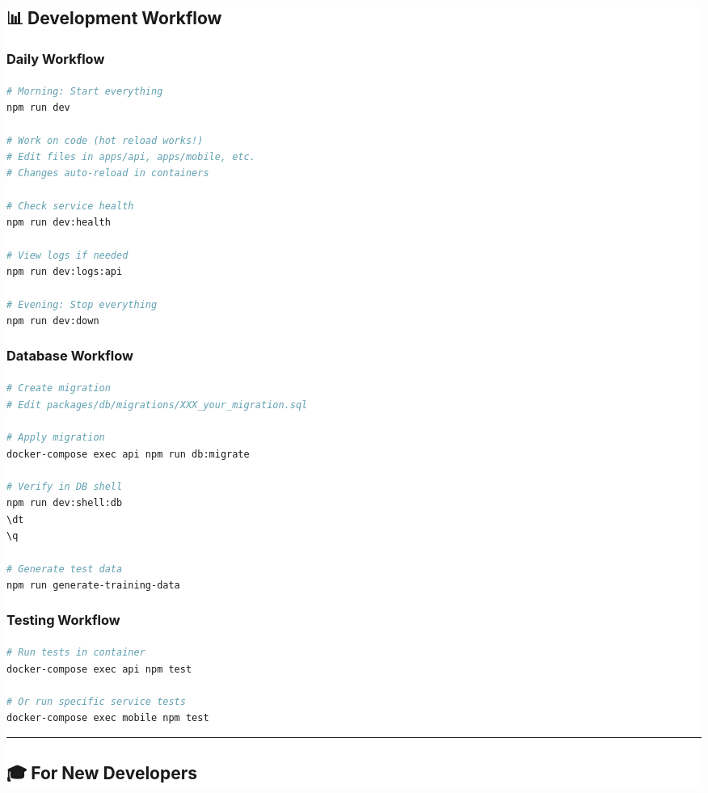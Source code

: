 
## 📊 Development Workflow

### Daily Workflow
```bash
# Morning: Start everything
npm run dev

# Work on code (hot reload works!)
# Edit files in apps/api, apps/mobile, etc.
# Changes auto-reload in containers

# Check service health
npm run dev:health

# View logs if needed
npm run dev:logs:api

# Evening: Stop everything
npm run dev:down
```

### Database Workflow
```bash
# Create migration
# Edit packages/db/migrations/XXX_your_migration.sql

# Apply migration
docker-compose exec api npm run db:migrate

# Verify in DB shell
npm run dev:shell:db
\dt
\q

# Generate test data
npm run generate-training-data
```

### Testing Workflow
```bash
# Run tests in container
docker-compose exec api npm test

# Or run specific service tests
docker-compose exec mobile npm test
```

---

## 🎓 For New Developers
